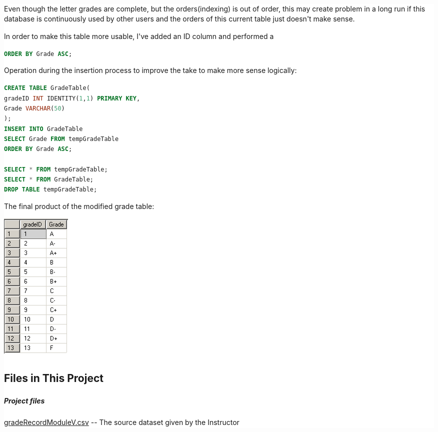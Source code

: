 

Even though the letter grades are complete, but the orders(indexing) is out of order, this may create problem in a long run if this database is continuously used by other users and the orders of this current table just doesn't make sense. 

In order to make this table more usable, I've added an ID column and performed a 

```sql
ORDER BY Grade ASC;
```

Operation during the insertion process to improve the take to make more sense logically:

```sql
CREATE TABLE GradeTable(
gradeID INT IDENTITY(1,1) PRIMARY KEY,
Grade VARCHAR(50)
);
INSERT INTO GradeTable
SELECT Grade FROM tempGradeTable
ORDER BY Grade ASC;

SELECT * FROM tempGradeTable;
SELECT * FROM GradeTable;
DROP TABLE tempGradeTable;
```

The final product of the modified grade table:

![image-20191101100904164](README.assets/image-20191101100904164.png)





## Files in This Project

##### Project files

 [gradeRecordModuleV.csv](https://github.com/stan587/BVC_TSI_Database_Administration_Fundamentals/blob/master/Course_Review_Project/gradeRecordModuleV.csv)  -- The source dataset given by the Instructor
